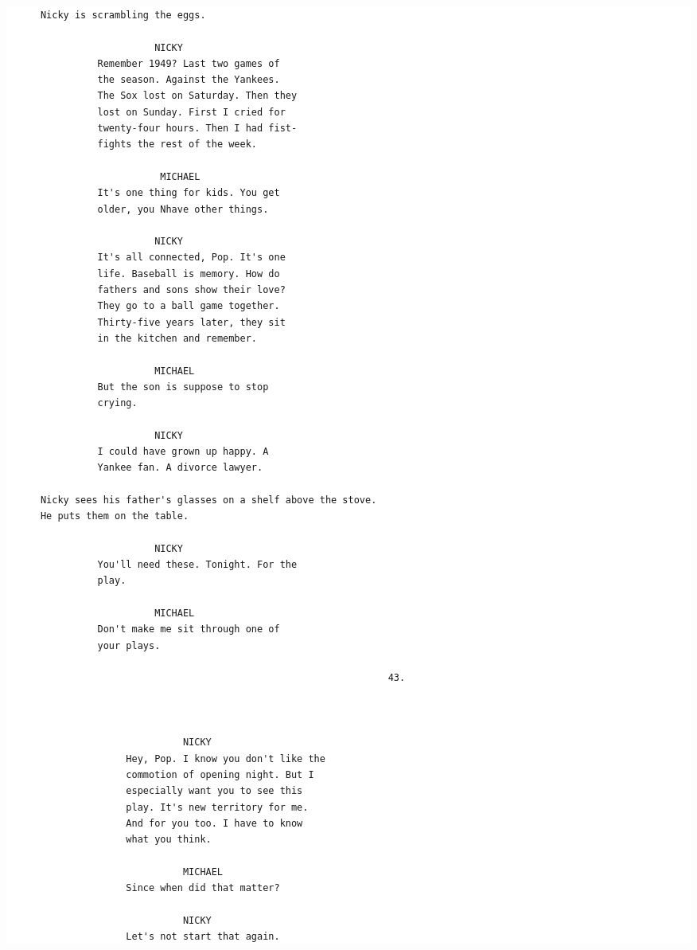           Nicky is scrambling the eggs.
          
                              NICKY
                    Remember 1949? Last two games of
                    the season. Against the Yankees.
                    The Sox lost on Saturday. Then they
                    lost on Sunday. First I cried for
                    twenty-four hours. Then I had fist-
                    fights the rest of the week.
          
                               MICHAEL
                    It's one thing for kids. You get
                    older, you Nhave other things.
          
                              NICKY
                    It's all connected, Pop. It's one
                    life. Baseball is memory. How do
                    fathers and sons show their love?
                    They go to a ball game together.
                    Thirty-five years later, they sit
                    in the kitchen and remember.
          
                              MICHAEL
                    But the son is suppose to stop
                    crying.
          
                              NICKY
                    I could have grown up happy. A
                    Yankee fan. A divorce lawyer.
          
          Nicky sees his father's glasses on a shelf above the stove.
          He puts them on the table.
          
                              NICKY
                    You'll need these. Tonight. For the
                    play.
          
                              MICHAEL
                    Don't make me sit through one of
                    your plays.
          
                                                                       43.
          
          
          
                                   NICKY
                         Hey, Pop. I know you don't like the
                         commotion of opening night. But I
                         especially want you to see this
                         play. It's new territory for me.
                         And for you too. I have to know
                         what you think.
          
                                   MICHAEL
                         Since when did that matter?
          
                                   NICKY
                         Let's not start that again.
          
